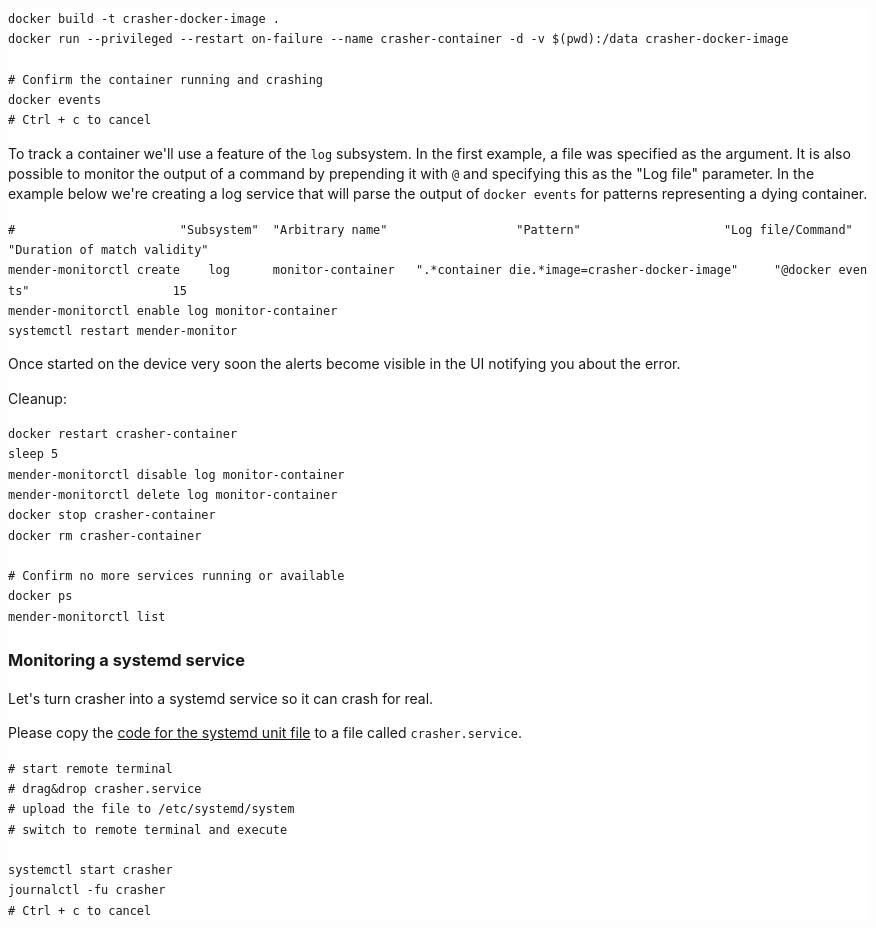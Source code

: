 ```
docker build -t crasher-docker-image .
docker run --privileged --restart on-failure --name crasher-container -d -v $(pwd):/data crasher-docker-image

# Confirm the container running and crashing
docker events
# Ctrl + c to cancel
```

To track a container we'll use a feature of the `log` subsystem.
In the first example, a file was specified as the argument.
It is also possible to monitor the output of a command by prepending it with `@` and specifying this as the "Log file" parameter.
In the example below we're creating a log service that will parse the output of `docker events` for patterns representing a dying container. 

```
#                       "Subsystem"  "Arbitrary name"                  "Pattern"                    "Log file/Command"     "Duration of match validity"
mender-monitorctl create    log      monitor-container   ".*container die.*image=crasher-docker-image"     "@docker events"                    15
mender-monitorctl enable log monitor-container
systemctl restart mender-monitor
```

Once started on the device very soon the alerts become visible in the UI notifying you about the error.


Cleanup:
```
docker restart crasher-container
sleep 5
mender-monitorctl disable log monitor-container
mender-monitorctl delete log monitor-container
docker stop crasher-container
docker rm crasher-container

# Confirm no more services running or available
docker ps
mender-monitorctl list
```


### Monitoring a systemd service


Let's turn crasher into a systemd service so it can crash for real.

Please copy the [code for the systemd unit file](#crasherservice-no-restarting) to a file called `crasher.service`.

```
# start remote terminal
# drag&drop crasher.service
# upload the file to /etc/systemd/system 
# switch to remote terminal and execute

systemctl start crasher
journalctl -fu crasher
# Ctrl + c to cancel
```
